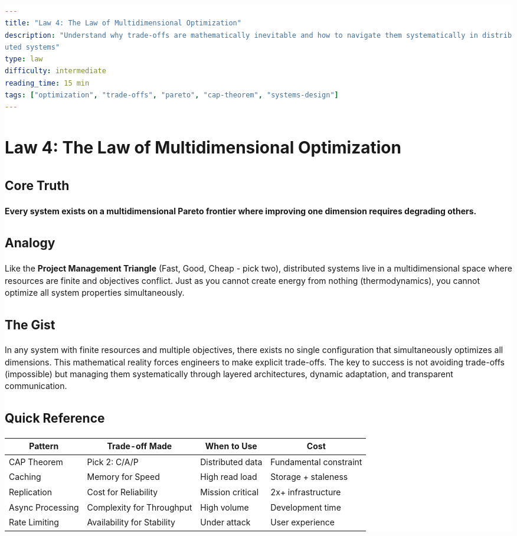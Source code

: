 ```yaml
---
title: "Law 4: The Law of Multidimensional Optimization"
description: "Understand why trade-offs are mathematically inevitable and how to navigate them systematically in distributed systems"
type: law
difficulty: intermediate
reading_time: 15 min
tags: ["optimization", "trade-offs", "pareto", "cap-theorem", "systems-design"]
---
```


# Law 4: The Law of Multidimensional Optimization

<iframe width="100%" height="152" frameBorder="0" allowfullscreen="" allow="autoplay; clipboard-write; encrypted-media; fullscreen; picture-in-picture" loading="lazy"
    src="https://w.soundcloud.com/player/?url=https%3A/soundcloud.com/deepak-sharma-21/law-4-multidimensional-optimization&color=%235448C8&inverse=false&auto_play=false&show_user=true">
</iframe>

## Core Truth

**Every system exists on a multidimensional Pareto frontier where improving one dimension requires degrading others.**

## Analogy

Like the **Project Management Triangle** (Fast, Good, Cheap - pick two), distributed systems live in a multidimensional space where resources are finite and objectives conflict. Just as you cannot create energy from nothing (thermodynamics), you cannot optimize all system properties simultaneously.

## The Gist

In any system with finite resources and multiple objectives, there exists no single configuration that simultaneously optimizes all dimensions. This mathematical reality forces engineers to make explicit trade-offs. The key to success is not avoiding trade-offs (impossible) but managing them systematically through layered architectures, dynamic adaptation, and transparent communication.

## Quick Reference

| **Pattern** | **Trade-off Made** | **When to Use** | **Cost** |
|-------------|-------------------|-----------------|----------|
| CAP Theorem | Pick 2: C/A/P | Distributed data | Fundamental constraint |
| Caching | Memory for Speed | High read load | Storage + staleness |
| Replication | Cost for Reliability | Mission critical | 2x+ infrastructure |
| Async Processing | Complexity for Throughput | High volume | Development time |
| Rate Limiting | Availability for Stability | Under attack | User experience |
